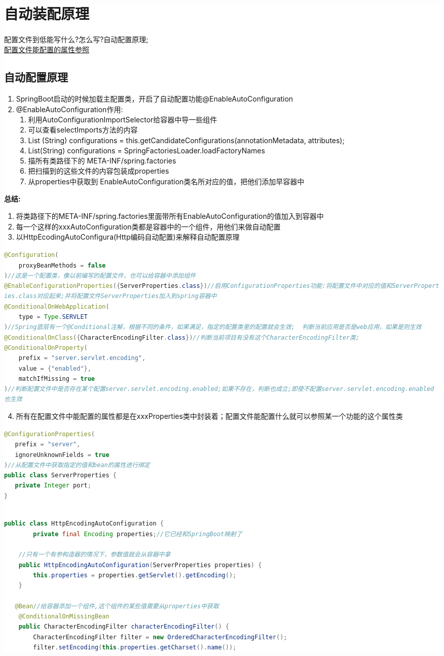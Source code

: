  # 自动装配原理     
 配置文件到低能写什么?怎么写?自动配置原理;  
 [配置文件能配置的属性参照](https://docs.spring.io/spring-boot/docs/current/reference/html/appendix-application-properties.html)
 
 ## 自动配置原理 ##
 1. SpringBoot启动的时候加载主配置类，开启了自动配置功能@EnableAutoConfiguration
 2. @EnableAutoConfiguration作用:
    1. 利用AutoConfigurationImportSelector给容器中导一些组件
    2. 可以查看selectImports方法的内容
    3. List (String) configurations = this.getCandidateConfigurations(annotationMetadata, attributes);
    4. List(String) configurations = SpringFactoriesLoader.loadFactoryNames     
    5. 描所有类路径下的  META-INF/spring.factories  
    6. 把扫描到的这些文件的内容包装成properties  
    7. 从properties中获取到 EnableAutoConfiguration类名所对应的值，把他们添加早容器中  

**总结:**  
1. 将类路径下的META-INF/spring.factories里面带所有EnableAutoConfiguration的值加入到容器中  
2. 每一个这样的xxxAutoConfiguration类都是容器中的一个组件，用他们来做自动配置
3. 以HttpEcodingAutoConfigura(Http编码自动配置)来解释自动配置原理
```java
@Configuration(
    proxyBeanMethods = false
)//这是一个配置类，像以前编写的配置文件，也可以给容器中添加组件
@EnableConfigurationProperties({ServerProperties.class})//启用ConfigurationProperties功能:将配置文件中对应的值和ServerProperties.class对应起来;并将配置文件ServerProperties加入到spring容器中
@ConditionalOnWebApplication(
    type = Type.SERVLET
)//Spring底层有一个@Conditional注解，根据不同的条件，如果满足，指定的配置类里的配置就会生效;  判断当前应用是否是web应用，如果是则生效
@ConditionalOnClass({CharacterEncodingFilter.class})//判断当前项目有没有这个CharacterEncodingFilter类;
@ConditionalOnProperty(
    prefix = "server.servlet.encoding",
    value = {"enabled"},
    matchIfMissing = true
)//判断配置文件中是否存在某个配置server.servlet.encoding.enabled;如果不存在，判断也成立;即使不配置server.servlet.encoding.enabled也生效
```
4. 所有在配置文件中能配置的属性都是在xxxProperties类中封装着；配置文件能配置什么就可以参照某一个功能的这个属性类
 ```java
@ConfigurationProperties(
    prefix = "server",
    ignoreUnknownFields = true
)//从配置文件中获取指定的值和bean的属性进行绑定
public class ServerProperties {
    private Integer port;
}
    
```
```java
public class HttpEncodingAutoConfiguration {
        private final Encoding properties;//它已经和SpringBoot映射了
    
    //只有一个有参构造器的情况下，参数值就会从容器中拿
    public HttpEncodingAutoConfiguration(ServerProperties properties) {
        this.properties = properties.getServlet().getEncoding();
    }
    
   @Bean//给容器添加一个组件,这个组件的某些值需要从properties中获取
    @ConditionalOnMissingBean
    public CharacterEncodingFilter characterEncodingFilter() {
        CharacterEncodingFilter filter = new OrderedCharacterEncodingFilter();
        filter.setEncoding(this.properties.getCharset().name());
```